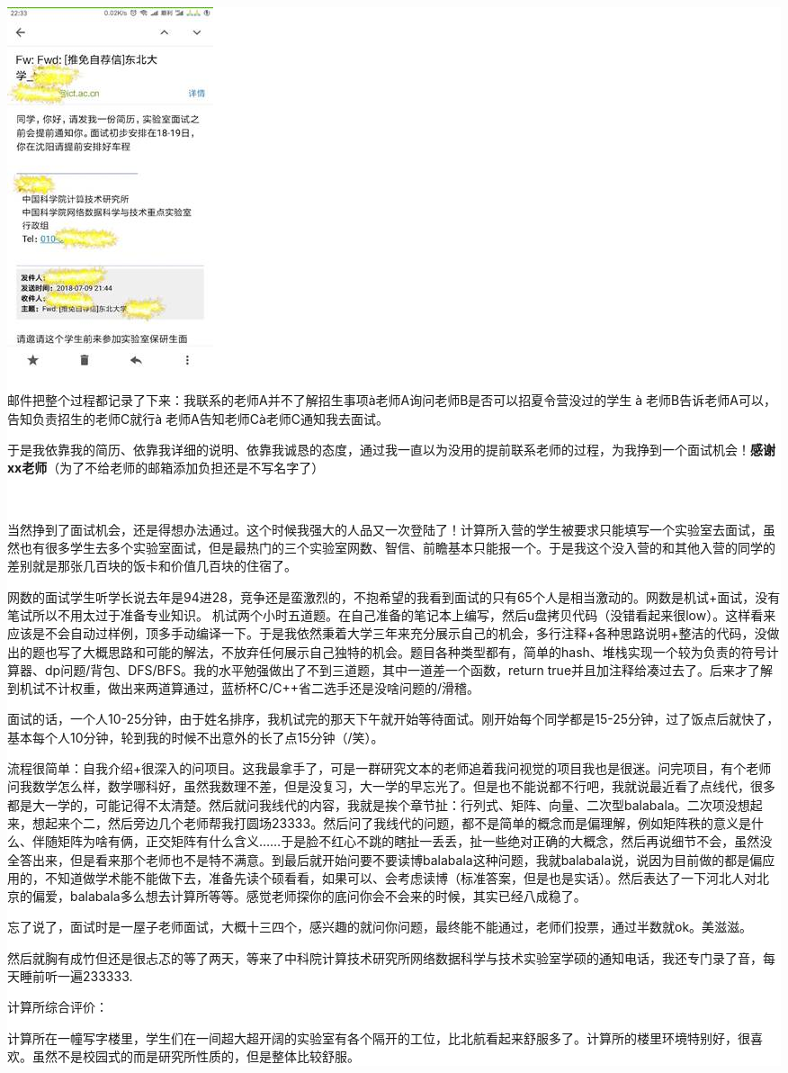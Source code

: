 ![clip_image012](%E5%8C%97%E7%90%86%E5%8C%97%E8%88%AA%E4%B8%AD%E7%A7%91%E9%99%A2%E8%AE%A1%E7%AE%97%E6%89%80%E4%BF%9D%E7%A0%94%E7%BB%8F%E9%AA%8C/clip_image012.jpg)

​       邮件把整个过程都记录了下来：我联系的老师A并不了解招生事项à老师A询问老师B是否可以招夏令营没过的学生 à 老师B告诉老师A可以，告知负责招生的老师C就行à 老师A告知老师Cà老师C通知我去面试。

​       于是我依靠我的简历、依靠我详细的说明、依靠我诚恳的态度，通过我一直以为没用的提前联系老师的过程，为我挣到一个面试机会！**感谢xx老师**（为了不给老师的邮箱添加负担还是不写名字了）

​       

​       当然挣到了面试机会，还是得想办法通过。这个时候我强大的人品又一次登陆了！计算所入营的学生被要求只能填写一个实验室去面试，虽然也有很多学生去多个实验室面试，但是最热门的三个实验室网数、智信、前瞻基本只能报一个。于是我这个没入营的和其他入营的同学的差别就是那张几百块的饭卡和价值几百块的住宿了。

 

网数的面试学生听学长说去年是94进28，竞争还是蛮激烈的，不抱希望的我看到面试的只有65个人是相当激动的。网数是机试+面试，没有笔试所以不用太过于准备专业知识。       机试两个小时五道题。在自己准备的笔记本上编写，然后u盘拷贝代码（没错看起来很low）。这样看来应该是不会自动过样例，顶多手动编译一下。于是我依然秉着大学三年来充分展示自己的机会，多行注释+各种思路说明+整洁的代码，没做出的题也写了大概思路和可能的解法，不放弃任何展示自己独特的机会。题目各种类型都有，简单的hash、堆栈实现一个较为负责的符号计算器、dp问题/背包、DFS/BFS。我的水平勉强做出了不到三道题，其中一道差一个函数，return true并且加注释给凑过去了。后来才了解到机试不计权重，做出来两道算通过，蓝桥杯C/C++省二选手还是没啥问题的/滑稽。

面试的话，一个人10-25分钟，由于姓名排序，我机试完的那天下午就开始等待面试。刚开始每个同学都是15-25分钟，过了饭点后就快了，基本每个人10分钟，轮到我的时候不出意外的长了点15分钟（/笑）。

流程很简单：自我介绍+很深入的问项目。这我最拿手了，可是一群研究文本的老师追着我问视觉的项目我也是很迷。问完项目，有个老师问我数学怎么样，数学哪科好，虽然我数理不差，但是没复习，大一学的早忘光了。但是也不能说都不行吧，我就说最近看了点线代，很多都是大一学的，可能记得不太清楚。然后就问我线代的内容，我就是挨个章节扯：行列式、矩阵、向量、二次型balabala。二次项没想起来，想起来个二，然后旁边几个老师帮我打圆场23333。然后问了我线代的问题，都不是简单的概念而是偏理解，例如矩阵秩的意义是什么、伴随矩阵为啥有俩，正交矩阵有什么含义……于是脸不红心不跳的瞎扯一丢丢，扯一些绝对正确的大概念，然后再说细节不会，虽然没全答出来，但是看来那个老师也不是特不满意。到最后就开始问要不要读博balabala这种问题，我就balabala说，说因为目前做的都是偏应用的，不知道做学术能不能做下去，准备先读个硕看看，如果可以、会考虑读博（标准答案，但是也是实话）。然后表达了一下河北人对北京的偏爱，balabala多么想去计算所等等。感觉老师探你的底问你会不会来的时候，其实已经八成稳了。

忘了说了，面试时是一屋子老师面试，大概十三四个，感兴趣的就问你问题，最终能不能通过，老师们投票，通过半数就ok。美滋滋。

然后就胸有成竹但还是很忐忑的等了两天，等来了中科院计算技术研究所网络数据科学与技术实验室学硕的通知电话，我还专门录了音，每天睡前听一遍233333.

 

计算所综合评价：

​       计算所在一幢写字楼里，学生们在一间超大超开阔的实验室有各个隔开的工位，比北航看起来舒服多了。计算所的楼里环境特别好，很喜欢。虽然不是校园式的而是研究所性质的，但是整体比较舒服。
